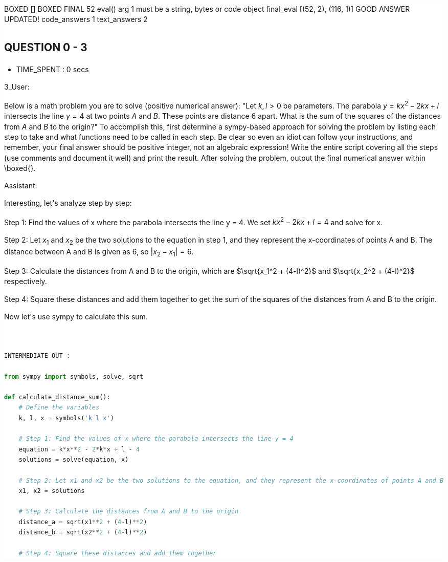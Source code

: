 BOXED []
BOXED FINAL 52
eval() arg 1 must be a string, bytes or code object final_eval
[(52, 2), (116, 1)]
GOOD ANSWER UPDATED!
code_answers 1 text_answers 2



## QUESTION 0 - 3 
- TIME_SPENT : 0 secs

3_User:

Below is a math problem you are to solve (positive numerical answer):
"Let $k, l > 0$ be parameters. The parabola $y = kx^2 - 2kx + l$ intersects the line $y = 4$ at two points $A$ and $B$. These points are distance 6 apart. What is the sum of the squares of the distances from $A$ and $B$ to the origin?"
To accomplish this, first determine a sympy-based approach for solving the problem by listing each step to take and what functions need to be called in each step. Be clear so even an idiot can follow your instructions, and remember, your final answer should be positive integer, not an algebraic expression!
Write the entire script covering all the steps (use comments and document it well) and print the result. After solving the problem, output the final numerical answer within \boxed{}.

Assistant: 

Interesting, let's analyze step by step:



Step 1: Find the values of x where the parabola intersects the line y = 4. We set $kx^2 - 2kx + l = 4$ and solve for x.

Step 2: Let $x_1$ and $x_2$ be the two solutions to the equation in step 1, and they represent the x-coordinates of points A and B. The distance between A and B is given as 6, so $|x_2 - x_1| = 6$.

Step 3: Calculate the distances from A and B to the origin, which are $\sqrt{x_1^2 + (4-l)^2}$ and $\sqrt{x_2^2 + (4-l)^2}$ respectively.

Step 4: Square these distances and add them together to get the sum of the squares of the distances from A and B to the origin.

Now let's use sympy to calculate this sum.

```python


INTERMEDIATE OUT :

from sympy import symbols, solve, sqrt

def calculate_distance_sum():
    # Define the variables
    k, l, x = symbols('k l x')

    # Step 1: Find the values of x where the parabola intersects the line y = 4
    equation = k*x**2 - 2*k*x + l - 4
    solutions = solve(equation, x)

    # Step 2: Let x1 and x2 be the two solutions to the equation, and they represent the x-coordinates of points A and B
    x1, x2 = solutions

    # Step 3: Calculate the distances from A and B to the origin
    distance_a = sqrt(x1**2 + (4-l)**2)
    distance_b = sqrt(x2**2 + (4-l)**2)

    # Step 4: Square these distances and add them together
```